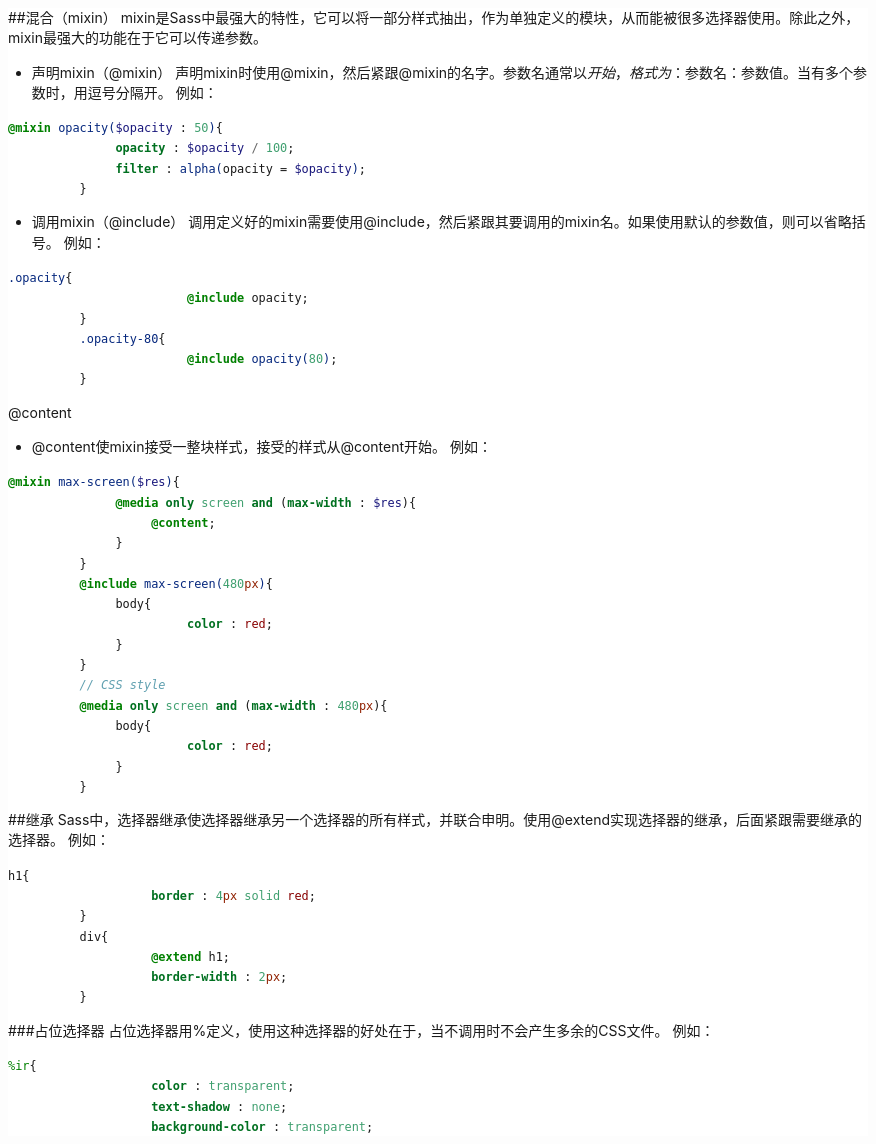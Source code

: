 ``` sass
```
##混合（mixin）
mixin是Sass中最强大的特性，它可以将一部分样式抽出，作为单独定义的模块，从而能被很多选择器使用。除此之外，mixin最强大的功能在于它可以传递参数。
 * 声明mixin（@mixin）
声明mixin时使用@mixin，然后紧跟@mixin的名字。参数名通常以$开始，格式为：$参数名：参数值。当有多个参数时，用逗号分隔开。
例如：
``` sass
@mixin opacity($opacity : 50){
               opacity : $opacity / 100;
               filter : alpha(opacity = $opacity);
          }
```
 * 调用mixin（@include）
调用定义好的mixin需要使用@include，然后紧跟其要调用的mixin名。如果使用默认的参数值，则可以省略括号。
例如：
``` sass
.opacity{
                         @include opacity;
          }
          .opacity-80{
                         @include opacity(80);
          }
```
@content
 * @content使mixin接受一整块样式，接受的样式从@content开始。
例如：
``` sass
@mixin max-screen($res){
               @media only screen and (max-width : $res){
                    @content;
               }
          }
          @include max-screen(480px){
               body{
                         color : red;
               }
          }
          // CSS style
          @media only screen and (max-width : 480px){
               body{
                         color : red;
               }
          }
```


##继承
Sass中，选择器继承使选择器继承另一个选择器的所有样式，并联合申明。使用@extend实现选择器的继承，后面紧跟需要继承的选择器。
例如：
``` sass
h1{
                    border : 4px solid red;
          }
          div{
                    @extend h1;
                    border-width : 2px;
          }
```
###占位选择器
占位选择器用%定义，使用这种选择器的好处在于，当不调用时不会产生多余的CSS文件。
例如：
``` sass
%ir{
                    color : transparent;
                    text-shadow : none;
                    background-color : transparent;
```